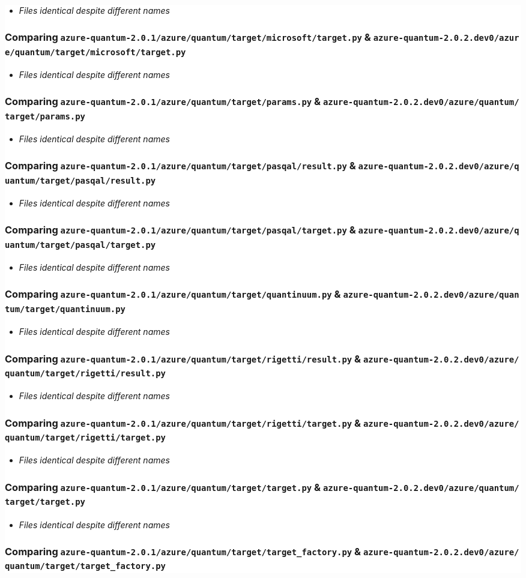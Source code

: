  * *Files identical despite different names*

### Comparing `azure-quantum-2.0.1/azure/quantum/target/microsoft/target.py` & `azure-quantum-2.0.2.dev0/azure/quantum/target/microsoft/target.py`

 * *Files identical despite different names*

### Comparing `azure-quantum-2.0.1/azure/quantum/target/params.py` & `azure-quantum-2.0.2.dev0/azure/quantum/target/params.py`

 * *Files identical despite different names*

### Comparing `azure-quantum-2.0.1/azure/quantum/target/pasqal/result.py` & `azure-quantum-2.0.2.dev0/azure/quantum/target/pasqal/result.py`

 * *Files identical despite different names*

### Comparing `azure-quantum-2.0.1/azure/quantum/target/pasqal/target.py` & `azure-quantum-2.0.2.dev0/azure/quantum/target/pasqal/target.py`

 * *Files identical despite different names*

### Comparing `azure-quantum-2.0.1/azure/quantum/target/quantinuum.py` & `azure-quantum-2.0.2.dev0/azure/quantum/target/quantinuum.py`

 * *Files identical despite different names*

### Comparing `azure-quantum-2.0.1/azure/quantum/target/rigetti/result.py` & `azure-quantum-2.0.2.dev0/azure/quantum/target/rigetti/result.py`

 * *Files identical despite different names*

### Comparing `azure-quantum-2.0.1/azure/quantum/target/rigetti/target.py` & `azure-quantum-2.0.2.dev0/azure/quantum/target/rigetti/target.py`

 * *Files identical despite different names*

### Comparing `azure-quantum-2.0.1/azure/quantum/target/target.py` & `azure-quantum-2.0.2.dev0/azure/quantum/target/target.py`

 * *Files identical despite different names*

### Comparing `azure-quantum-2.0.1/azure/quantum/target/target_factory.py` & `azure-quantum-2.0.2.dev0/azure/quantum/target/target_factory.py`
